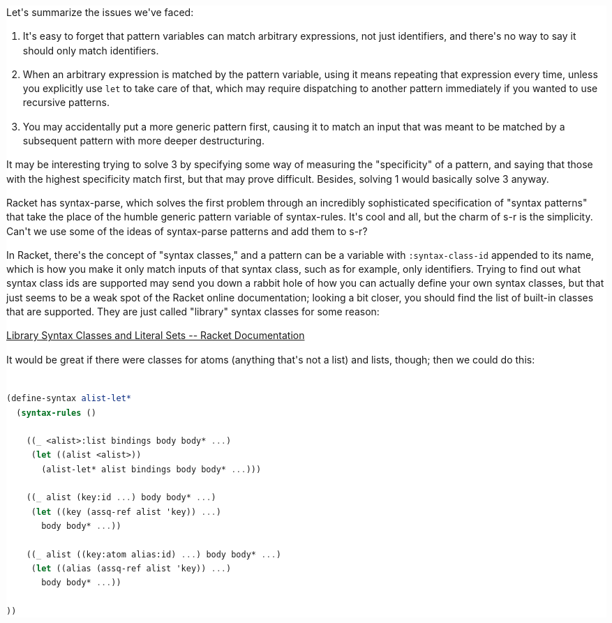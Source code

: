Let's summarize the issues we've faced:

1. It's easy to forget that pattern variables can match arbitrary
   expressions, not just identifiers, and there's no way to say it
   should only match identifiers.

2. When an arbitrary expression is matched by the pattern variable,
   using it means repeating that expression every time, unless you
   explicitly use `let` to take care of that, which may require
   dispatching to another pattern immediately if you wanted to use
   recursive patterns.

3. You may accidentally put a more generic pattern first, causing it
   to match an input that was meant to be matched by a subsequent
   pattern with more deeper destructuring.

It may be interesting trying to solve 3 by specifying some way of
measuring the "specificity" of a pattern, and saying that those with
the highest specificity match first, but that may prove difficult.
Besides, solving 1 would basically solve 3 anyway.

Racket has syntax-parse, which solves the first problem through an
incredibly sophisticated specification of "syntax patterns" that take
the place of the humble generic pattern variable of syntax-rules.
It's cool and all, but the charm of s-r is the simplicity.  Can't we
use some of the ideas of syntax-parse patterns and add them to s-r?

In Racket, there's the concept of "syntax classes," and a pattern can
be a variable with `:syntax-class-id` appended to its name, which is
how you make it only match inputs of that syntax class, such as for
example, only identifiers.  Trying to find out what syntax class ids
are supported may send you down a rabbit hole of how you can actually
define your own syntax classes, but that just seems to be a weak spot
of the Racket online documentation; looking a bit closer, you should
find the list of built-in classes that are supported.  They are just
called "library" syntax classes for some reason:

[Library Syntax Classes and Literal Sets -- Racket Documentation](https://docs.racket-lang.org/syntax/Library_Syntax_Classes_and_Literal_Sets.html)

It would be great if there were classes for atoms (anything that's not
a list) and lists, though; then we could do this:

```scheme

(define-syntax alist-let*
  (syntax-rules ()

    ((_ <alist>:list bindings body body* ...)
     (let ((alist <alist>))
       (alist-let* alist bindings body body* ...)))

    ((_ alist (key:id ...) body body* ...)
     (let ((key (assq-ref alist 'key)) ...)
       body body* ...))

    ((_ alist ((key:atom alias:id) ...) body body* ...)
     (let ((alias (assq-ref alist 'key)) ...)
       body body* ...))

))

```
